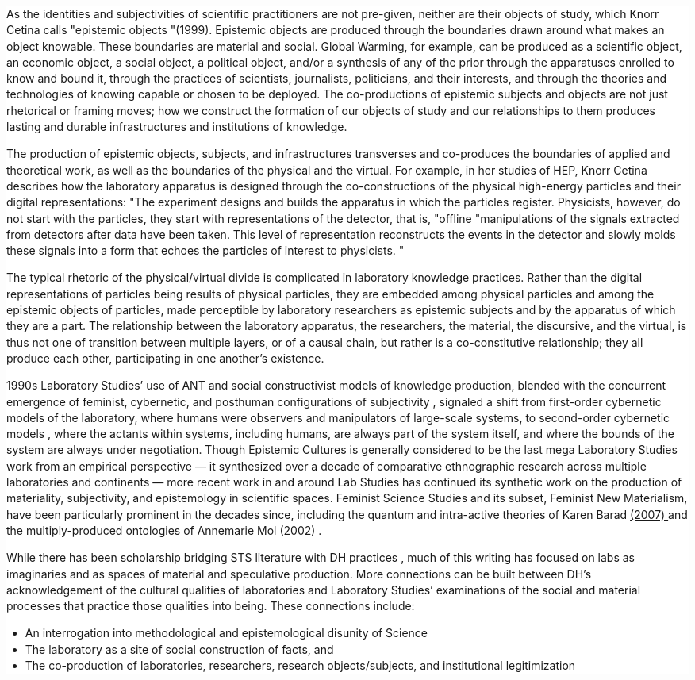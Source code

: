 As the identities and subjectivities of scientific practitioners are not pre-given, neither are their objects of study, which Knorr Cetina calls "epistemic objects "(1999). Epistemic objects are produced through the boundaries drawn around what makes an object knowable. These boundaries are material and social. Global Warming, for example, can be produced as a scientific object, an economic object, a social object, a political object, and/or a synthesis of any of the prior through the apparatuses enrolled to know and bound it, through the practices of scientists, journalists, politicians, and their interests, and through the theories and technologies of knowing capable or chosen to be deployed. The co-productions of epistemic subjects and objects are not just rhetorical or framing moves; how we construct the formation of our objects of study and our relationships to them produces lasting and durable infrastructures and institutions of knowledge. 

The production of epistemic objects, subjects, and infrastructures transverses and co-produces the boundaries of applied and theoretical work, as well as the boundaries of the physical and the virtual. For example, in her studies of HEP, Knorr Cetina describes how the laboratory apparatus is designed through the co-constructions of the physical high-energy particles and their digital representations: "The experiment designs and builds the apparatus in which the particles register. Physicists, however, do not start with the particles, they start with representations of the detector, that is, "offline "manipulations of the signals extracted from detectors after data have been taken. This level of representation reconstructs the events in the detector and slowly molds these signals into a form that echoes the particles of interest to physicists. "

The typical rhetoric of the physical/virtual divide is complicated in laboratory knowledge practices. Rather than the digital representations of particles being results of physical particles, they are embedded among physical particles and among the epistemic objects of particles, made perceptible by laboratory researchers as epistemic subjects and by the apparatus of which they are a part. The relationship between the laboratory apparatus, the researchers, the material, the discursive, and the virtual, is thus not one of transition between multiple layers, or of a causal chain, but rather is a co-constitutive relationship; they all produce each other, participating in one another’s existence. 

1990s Laboratory Studies’ use of ANT and social constructivist models of knowledge production, blended with the concurrent emergence of feminist, cybernetic, and posthuman configurations of subjectivity , signaled a shift from first-order cybernetic models of the laboratory, where humans were observers and manipulators of large-scale systems, to second-order cybernetic models , where the actants within systems, including humans, are always part of the system itself, and where the bounds of the system are always under negotiation. Though Epistemic Cultures is generally considered to be the last mega Laboratory Studies work from an empirical perspective — it synthesized over a decade of comparative ethnographic research across multiple laboratories and continents — more recent work in and around Lab Studies has continued its synthetic work on the production of materiality, subjectivity, and epistemology in scientific spaces. Feminist Science Studies and its subset, Feminist New Materialism, have been particularly prominent in the decades since, including the quantum and intra-active theories of Karen Barad [(2007) ](#barad2007)and the multiply-produced ontologies of Annemarie Mol [(2002) ](#mol2002). 

While there has been scholarship bridging STS literature with DH practices , much of this writing has focused on labs as imaginaries and as spaces of material and speculative production. More connections can be built between DH’s acknowledgement of the cultural qualities of laboratories and Laboratory Studies’ examinations of the social and material processes that practice those qualities into being. These connections include: 

- An interrogation into methodological and epistemological disunity of Science 
- The laboratory as a site of social construction of facts, and 
- The co-production of laboratories, researchers, research objects/subjects, and institutional legitimization 

